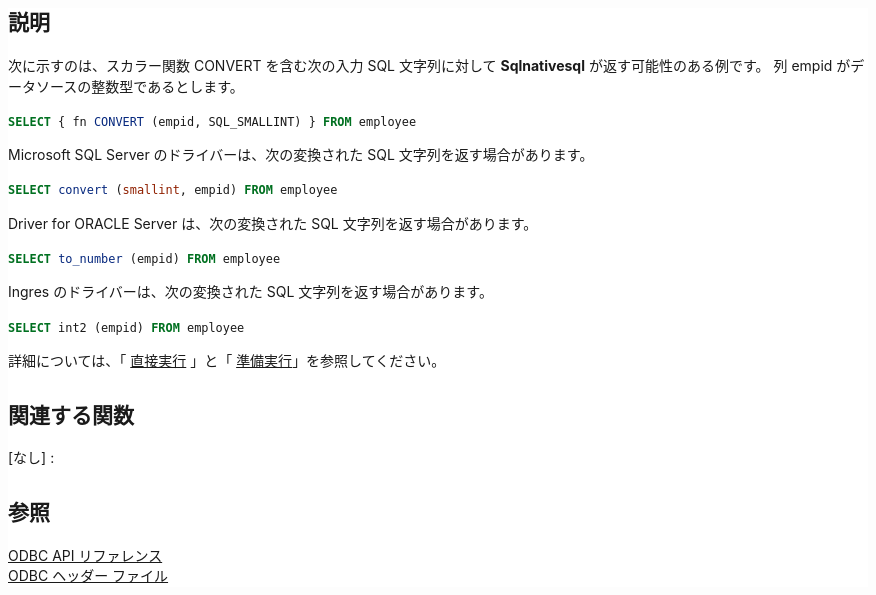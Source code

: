 ## <a name="comments"></a>説明  
 次に示すのは、スカラー関数 CONVERT を含む次の入力 SQL 文字列に対して **Sqlnativesql** が返す可能性のある例です。 列 empid がデータソースの整数型であるとします。  
  
```sql  
SELECT { fn CONVERT (empid, SQL_SMALLINT) } FROM employee  
```  
  
 Microsoft SQL Server のドライバーは、次の変換された SQL 文字列を返す場合があります。  
  
```sql  
SELECT convert (smallint, empid) FROM employee  
```  
  
 Driver for ORACLE Server は、次の変換された SQL 文字列を返す場合があります。  
  
```sql  
SELECT to_number (empid) FROM employee  
```  
  
 Ingres のドライバーは、次の変換された SQL 文字列を返す場合があります。  
  
```sql  
SELECT int2 (empid) FROM employee  
```  
  
 詳細については、「 [直接実行](../../../odbc/reference/develop-app/direct-execution-odbc.md) 」と「 [準備実行](../../../odbc/reference/develop-app/prepared-execution-odbc.md)」を参照してください。  
  
## <a name="related-functions"></a>関連する関数  
 [なし] :  
  
## <a name="see-also"></a>参照  
 [ODBC API リファレンス](../../../odbc/reference/syntax/odbc-api-reference.md)   
 [ODBC ヘッダー ファイル](../../../odbc/reference/install/odbc-header-files.md)
